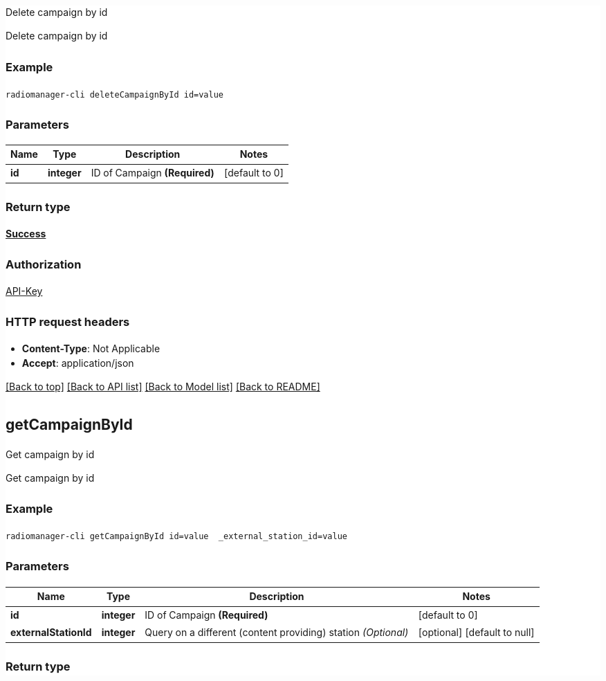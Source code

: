 Delete campaign by id

Delete campaign by id

### Example

```bash
radiomanager-cli deleteCampaignById id=value
```

### Parameters


Name | Type | Description  | Notes
------------- | ------------- | ------------- | -------------
 **id** | **integer** | ID of Campaign **(Required)** | [default to 0]

### Return type

[**Success**](Success.md)

### Authorization

[API-Key](../README.md#API-Key)

### HTTP request headers

- **Content-Type**: Not Applicable
- **Accept**: application/json

[[Back to top]](#) [[Back to API list]](../README.md#documentation-for-api-endpoints) [[Back to Model list]](../README.md#documentation-for-models) [[Back to README]](../README.md)


## getCampaignById

Get campaign by id

Get campaign by id

### Example

```bash
radiomanager-cli getCampaignById id=value  _external_station_id=value
```

### Parameters


Name | Type | Description  | Notes
------------- | ------------- | ------------- | -------------
 **id** | **integer** | ID of Campaign **(Required)** | [default to 0]
 **externalStationId** | **integer** | Query on a different (content providing) station *(Optional)* | [optional] [default to null]

### Return type
